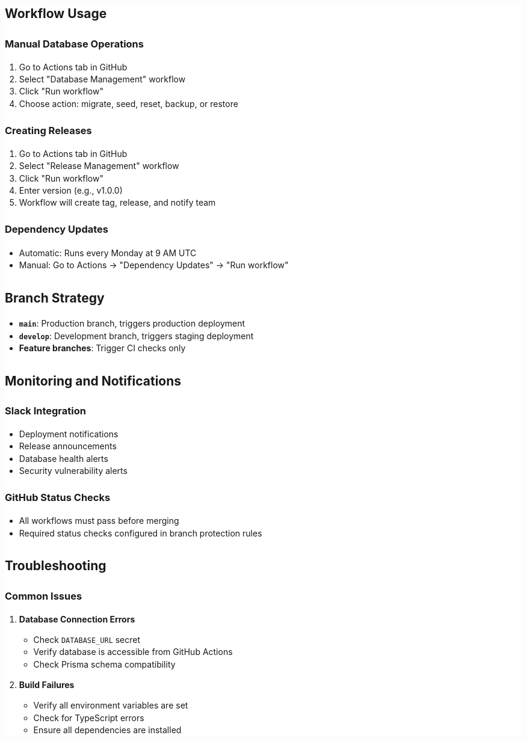 ## Workflow Usage

### Manual Database Operations
1. Go to Actions tab in GitHub
2. Select "Database Management" workflow
3. Click "Run workflow"
4. Choose action: migrate, seed, reset, backup, or restore

### Creating Releases
1. Go to Actions tab in GitHub
2. Select "Release Management" workflow
3. Click "Run workflow"
4. Enter version (e.g., v1.0.0)
5. Workflow will create tag, release, and notify team

### Dependency Updates
- Automatic: Runs every Monday at 9 AM UTC
- Manual: Go to Actions → "Dependency Updates" → "Run workflow"

## Branch Strategy

- **`main`**: Production branch, triggers production deployment
- **`develop`**: Development branch, triggers staging deployment
- **Feature branches**: Trigger CI checks only

## Monitoring and Notifications

### Slack Integration
- Deployment notifications
- Release announcements
- Database health alerts
- Security vulnerability alerts

### GitHub Status Checks
- All workflows must pass before merging
- Required status checks configured in branch protection rules

## Troubleshooting

### Common Issues

1. **Database Connection Errors**
   - Check `DATABASE_URL` secret
   - Verify database is accessible from GitHub Actions
   - Check Prisma schema compatibility

2. **Build Failures**
   - Verify all environment variables are set
   - Check for TypeScript errors
   - Ensure all dependencies are installed
